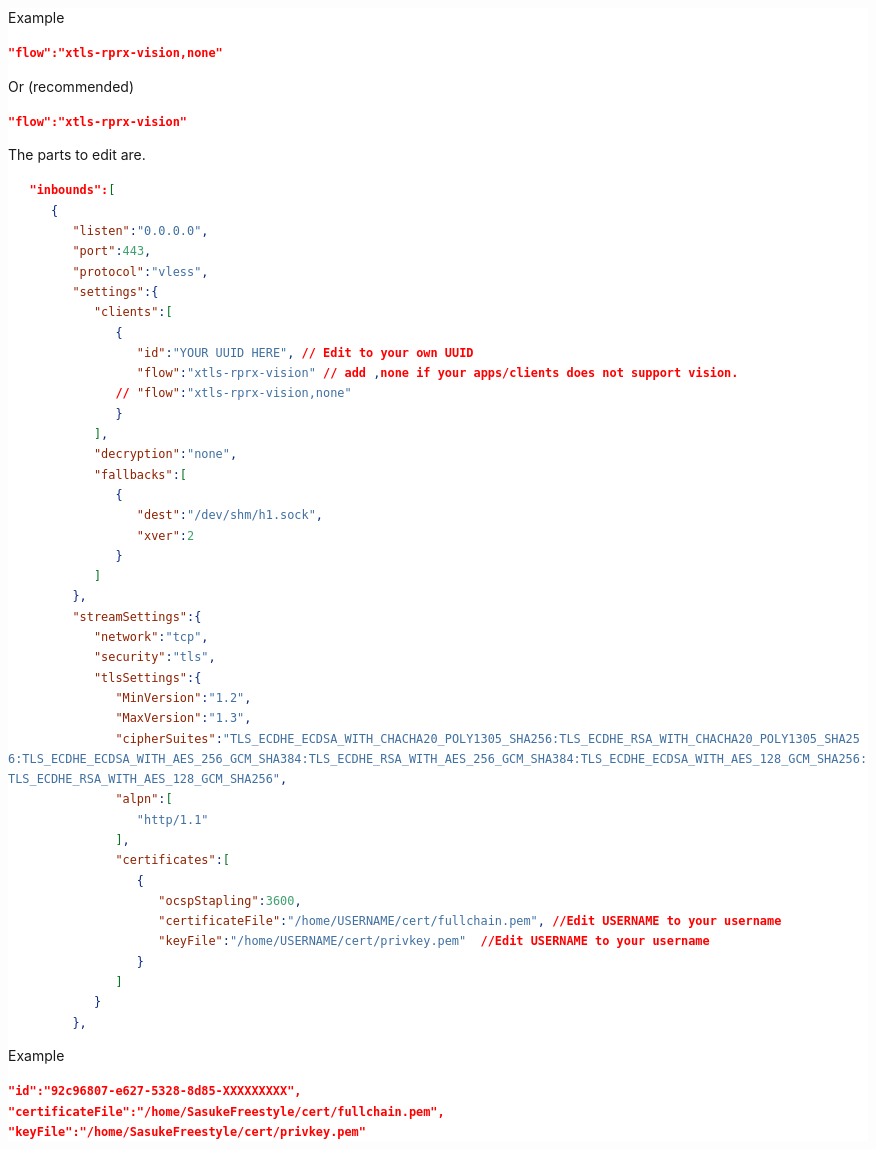 Example
```json
"flow":"xtls-rprx-vision,none"
```
Or (recommended)
```json
"flow":"xtls-rprx-vision"
```

The parts to edit are.
```json
   "inbounds":[
      {
         "listen":"0.0.0.0",
         "port":443,
         "protocol":"vless",
         "settings":{
            "clients":[
               {
                  "id":"YOUR UUID HERE", // Edit to your own UUID
                  "flow":"xtls-rprx-vision" // add ,none if your apps/clients does not support vision.
               // "flow":"xtls-rprx-vision,none"
               }
            ],
            "decryption":"none",
            "fallbacks":[
               {
                  "dest":"/dev/shm/h1.sock",
                  "xver":2
               }
            ]
         },
         "streamSettings":{
            "network":"tcp",
            "security":"tls",
            "tlsSettings":{
               "MinVersion":"1.2",
               "MaxVersion":"1.3",
               "cipherSuites":"TLS_ECDHE_ECDSA_WITH_CHACHA20_POLY1305_SHA256:TLS_ECDHE_RSA_WITH_CHACHA20_POLY1305_SHA256:TLS_ECDHE_ECDSA_WITH_AES_256_GCM_SHA384:TLS_ECDHE_RSA_WITH_AES_256_GCM_SHA384:TLS_ECDHE_ECDSA_WITH_AES_128_GCM_SHA256:TLS_ECDHE_RSA_WITH_AES_128_GCM_SHA256",
               "alpn":[
                  "http/1.1"
               ],
               "certificates":[
                  {
                     "ocspStapling":3600,
                     "certificateFile":"/home/USERNAME/cert/fullchain.pem", //Edit USERNAME to your username
                     "keyFile":"/home/USERNAME/cert/privkey.pem"  //Edit USERNAME to your username
                  }
               ]
            }
         },
```
Example
```json
"id":"92c96807-e627-5328-8d85-XXXXXXXXX",
"certificateFile":"/home/SasukeFreestyle/cert/fullchain.pem",
"keyFile":"/home/SasukeFreestyle/cert/privkey.pem"
```
